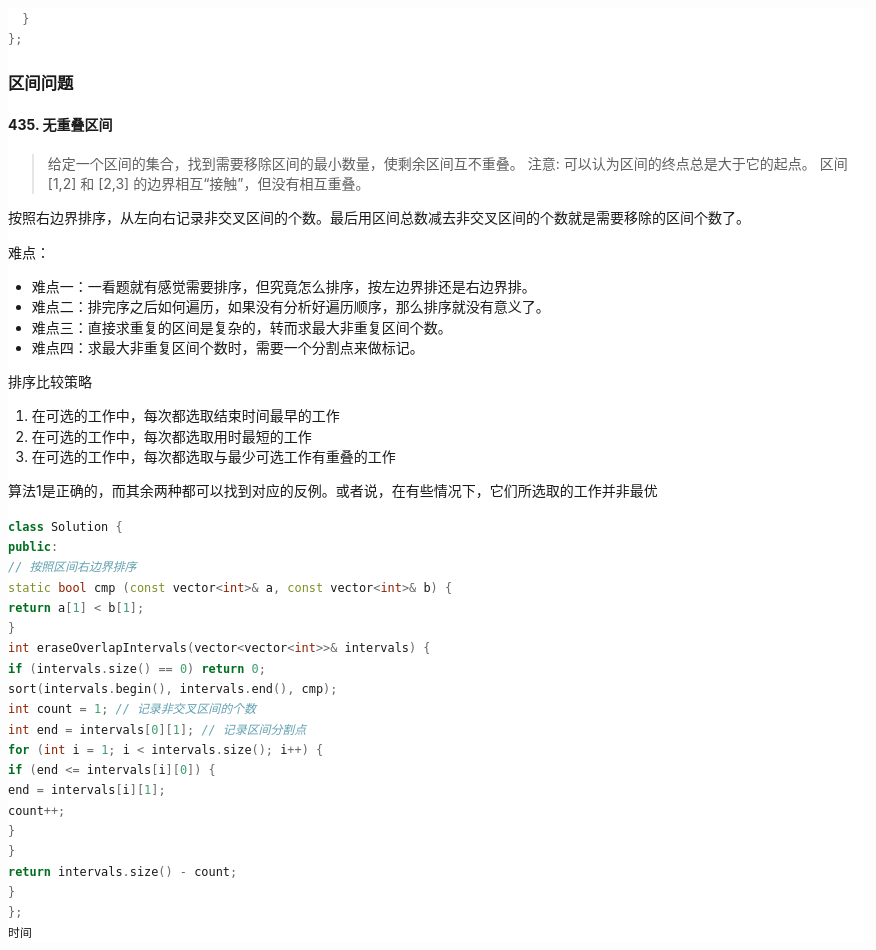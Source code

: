 ```cpp
  }
};
```





### 区间问题



#### 435. ⽆重叠区间

> 给定⼀个区间的集合，找到需要移除区间的最⼩数量，使剩余区间互不重叠。
> 注意:
> 可以认为区间的终点总是⼤于它的起点。
> 区间 [1,2] 和 [2,3] 的边界相互“接触”，但没有相互重叠。

按照右边界排序，从左向右记录⾮交叉区间的个数。最后⽤区间总数减去⾮交叉区间的个数就是需要移除的区间个数了。

难点：

- 难点⼀：⼀看题就有感觉需要排序，但究竟怎么排序，按左边界排还是右边界排。
- 难点⼆：排完序之后如何遍历，如果没有分析好遍历顺序，那么排序就没有意义了。
- 难点三：直接求重复的区间是复杂的，转⽽求最⼤⾮重复区间个数。
- 难点四：求最⼤⾮重复区间个数时，需要⼀个分割点来做标记。

排序比较策略

1. 在可选的工作中，每次都选取结束时间最早的工作
2. 在可选的工作中，每次都选取用时最短的工作
3. 在可选的工作中，每次都选取与最少可选工作有重叠的工作

算法1是正确的，而其余两种都可以找到对应的反例。或者说，在有些情况下，它们所选取的工作并非最优



```cpp
class Solution {
public:
// 按照区间右边界排序
static bool cmp (const vector<int>& a, const vector<int>& b) {
return a[1] < b[1];
}
int eraseOverlapIntervals(vector<vector<int>>& intervals) {
if (intervals.size() == 0) return 0;
sort(intervals.begin(), intervals.end(), cmp);
int count = 1; // 记录⾮交叉区间的个数
int end = intervals[0][1]; // 记录区间分割点
for (int i = 1; i < intervals.size(); i++) {
if (end <= intervals[i][0]) {
end = intervals[i][1];
count++;
}
}
return intervals.size() - count;
}
};
时间
```
